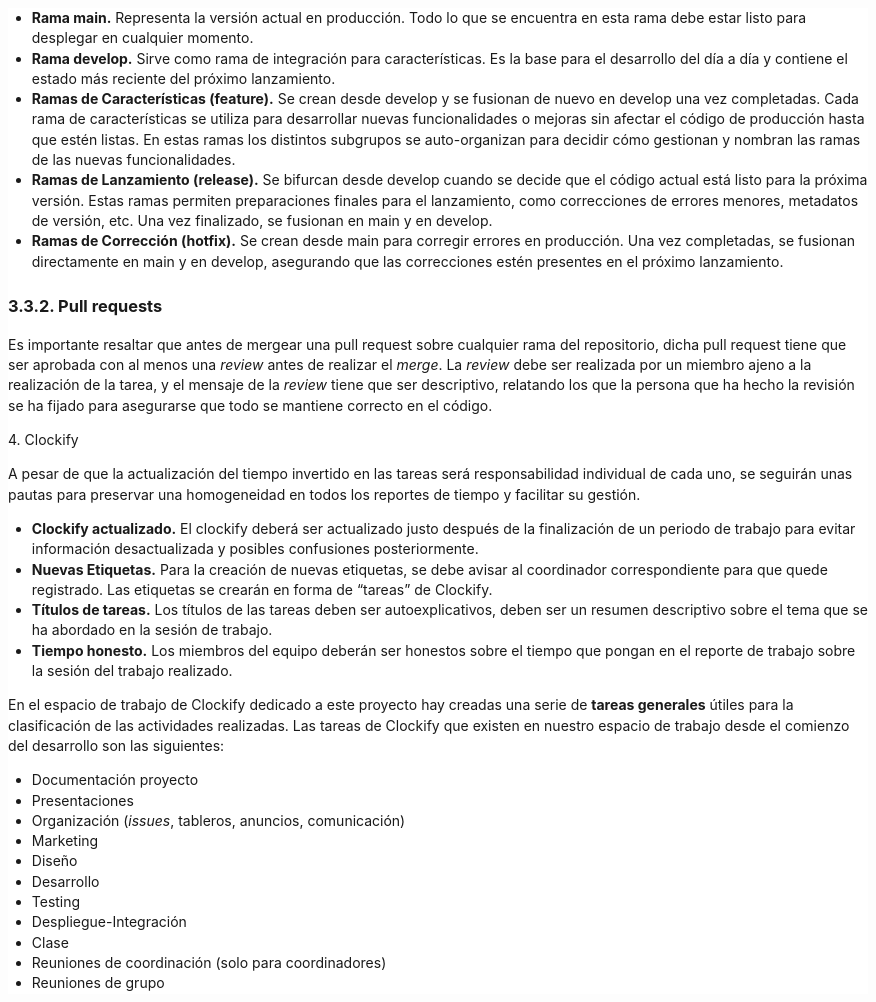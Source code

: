 - **Rama main.** Representa la versión actual en producción. Todo lo que se encuentra en esta rama debe estar listo para desplegar en cualquier momento.
- **Rama develop.** Sirve como rama de integración para características. Es la base para el desarrollo del día a día y contiene el estado más reciente del próximo lanzamiento.
- **Ramas de Características (feature).** Se crean desde develop y se fusionan de nuevo en develop una vez completadas. Cada rama de características se utiliza para desarrollar nuevas funcionalidades o mejoras sin afectar el código de producción hasta que estén listas. En estas ramas los distintos subgrupos se auto-organizan para decidir cómo gestionan y nombran las ramas de las nuevas funcionalidades. 
- **Ramas de Lanzamiento (release).** Se bifurcan desde develop cuando se decide que el código actual está listo para la próxima versión. Estas ramas permiten preparaciones finales para el lanzamiento, como correcciones de errores menores, metadatos de versión, etc. Una vez finalizado, se fusionan en main y en develop.
- **Ramas de Corrección (hotfix).** Se crean desde main para corregir errores en producción. Una vez completadas, se fusionan directamente en main y en develop, asegurando que las correcciones estén presentes en el próximo lanzamiento.
### <a name="_jtxfuan7duft"></a>3.3.2. Pull requests
Es importante resaltar que antes de mergear una pull request sobre cualquier rama del repositorio, dicha pull request tiene que ser aprobada con al menos una *review* antes de realizar el *merge*. La *review* debe ser realizada por un miembro ajeno a la realización de la tarea, y el mensaje de la *review* tiene que ser descriptivo, relatando los que la persona que ha hecho la revisión se ha fijado para asegurarse que todo se mantiene correcto en el código.





4\. Clockify

A pesar de que la actualización del tiempo invertido en las tareas será responsabilidad individual de cada uno, se seguirán unas pautas para preservar una homogeneidad en todos los reportes de tiempo y facilitar su gestión.

- **Clockify actualizado.** El clockify deberá ser actualizado justo después de la finalización de un periodo de trabajo para evitar información desactualizada y posibles confusiones posteriormente.
- **Nuevas Etiquetas.** Para la creación de nuevas etiquetas, se debe avisar al coordinador correspondiente para que quede registrado. Las etiquetas se crearán en forma de “tareas” de Clockify.
- **Títulos de tareas.** Los títulos de las tareas deben ser autoexplicativos, deben ser un resumen descriptivo sobre el tema que se ha abordado en la sesión de trabajo.
- **Tiempo honesto.** Los miembros del equipo deberán ser honestos sobre el tiempo que pongan en el reporte de trabajo sobre la sesión del trabajo realizado.

En el espacio de trabajo de Clockify dedicado a este proyecto hay creadas una serie de **tareas generales** útiles para la clasificación de las actividades realizadas. Las tareas de Clockify que existen en nuestro espacio de trabajo desde el comienzo del desarrollo son las siguientes:

- Documentación proyecto
- Presentaciones
- Organización (*issues*, tableros, anuncios, comunicación)
- Marketing
- Diseño
- Desarrollo
- Testing
- Despliegue-Integración
- Clase
- Reuniones de coordinación (solo para coordinadores)
- Reuniones de grupo
